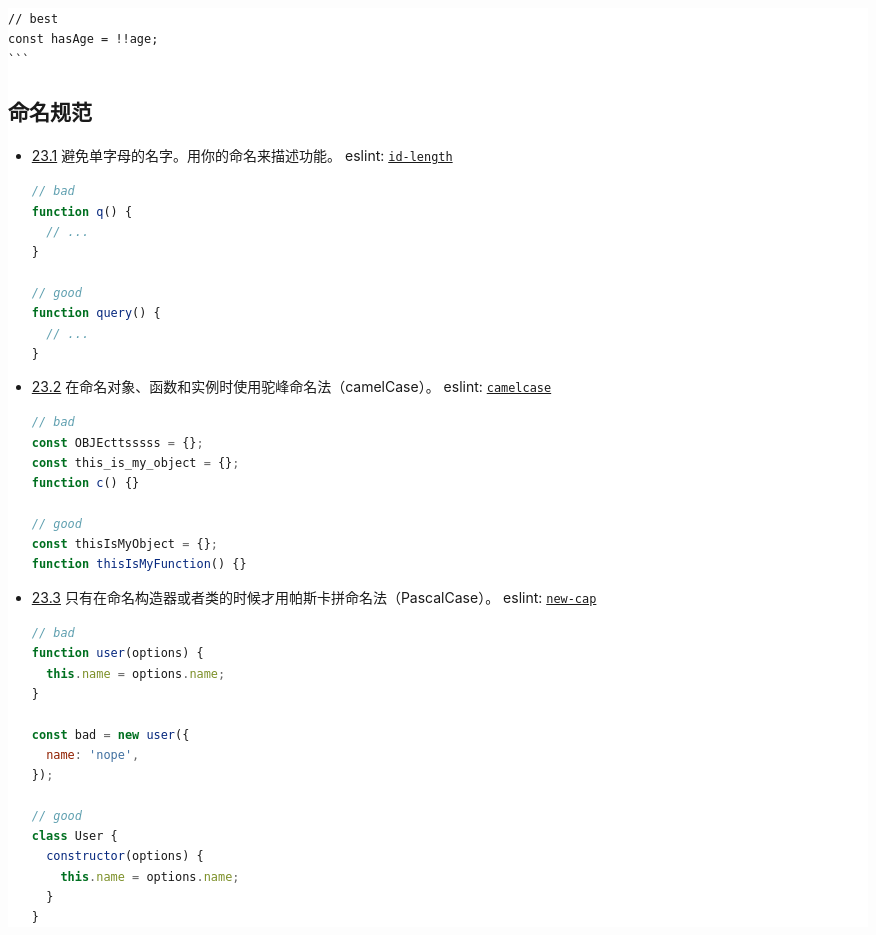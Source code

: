     // best
    const hasAge = !!age;
    ```



## 命名规范


  - [23.1](#naming--descriptive) 避免单字母的名字。用你的命名来描述功能。 eslint: [`id-length`](https://eslint.org/docs/rules/id-length)

    ```javascript
    // bad
    function q() {
      // ...
    }
    
    // good
    function query() {
      // ...
    }
    ```


  - [23.2](#naming--camelCase) 在命名对象、函数和实例时使用驼峰命名法（camelCase）。 eslint: [`camelcase`](https://eslint.org/docs/rules/camelcase.html)

    ```javascript
    // bad
    const OBJEcttsssss = {};
    const this_is_my_object = {};
    function c() {}
    
    // good
    const thisIsMyObject = {};
    function thisIsMyFunction() {}
    ```


  - [23.3](#naming--PascalCase) 只有在命名构造器或者类的时候才用帕斯卡拼命名法（PascalCase）。 eslint: [`new-cap`](https://eslint.org/docs/rules/new-cap.html)

    ```javascript
    // bad
    function user(options) {
      this.name = options.name;
    }
    
    const bad = new user({
      name: 'nope',
    });
    
    // good
    class User {
      constructor(options) {
        this.name = options.name;
      }
    }
    